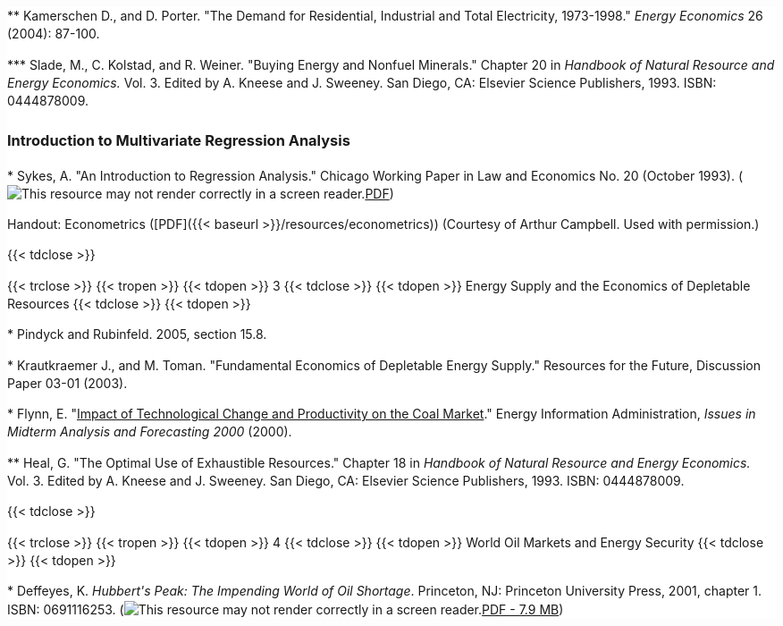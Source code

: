 \*\* Kamerschen D., and D. Porter. "The Demand for Residential, Industrial and Total Electricity, 1973-1998." _Energy Economics_ 26 (2004): 87-100.

\*\*\* Slade, M., C. Kolstad, and R. Weiner. "Buying Energy and Nonfuel Minerals." Chapter 20 in _Handbook of Natural Resource and Energy Economics._ Vol. 3. Edited by A. Kneese and J. Sweeney. San Diego, CA: Elsevier Science Publishers, 1993. ISBN: 0444878009.

### Introduction to Multivariate Regression Analysis

\* Sykes, A. "An Introduction to Regression Analysis." Chicago Working Paper in Law and Economics No. 20 (October 1993). (![This resource may not render correctly in a screen reader.](/images/inacessible.gif)[PDF](https://pdfs.semanticscholar.org/7a07/5776db74495a03ca38750513f331b80f687e.pdf))

Handout: Econometrics ([PDF]({{< baseurl >}}/resources/econometrics)) (Courtesy of Arthur Campbell. Used with permission.)


{{< tdclose >}}

{{< trclose >}}
{{< tropen >}}
{{< tdopen >}}
3
{{< tdclose >}}
{{< tdopen >}}
Energy Supply and the Economics of Depletable Resources
{{< tdclose >}}
{{< tdopen >}}


\* Pindyck and Rubinfeld. 2005, section 15.8.

\* Krautkraemer J., and M. Toman. "Fundamental Economics of Depletable Energy Supply." Resources for the Future, Discussion Paper 03-01 (2003).

\* Flynn, E. "[Impact of Technological Change and Productivity on the Coal Market](http://www.eia.doe.gov/oiaf/analysispaper/coal.html)." Energy Information Administration, _Issues in Midterm Analysis and Forecasting 2000_ (2000).

\*\* Heal, G. "The Optimal Use of Exhaustible Resources." Chapter 18 in _Handbook of Natural Resource and Energy Economics._ Vol. 3. Edited by A. Kneese and J. Sweeney. San Diego, CA: Elsevier Science Publishers, 1993. ISBN: 0444878009.


{{< tdclose >}}

{{< trclose >}}
{{< tropen >}}
{{< tdopen >}}
4
{{< tdclose >}}
{{< tdopen >}}
World Oil Markets and Energy Security
{{< tdclose >}}
{{< tdopen >}}


\* Deffeyes, K. _Hubbert's Peak: The Impending World of Oil Shortage_. Princeton, NJ: Princeton University Press, 2001, chapter 1. ISBN: 0691116253. (![This resource may not render correctly in a screen reader.](/images/inacessible.gif)[PDF - 7.9 MB](http://press.princeton.edu/chapters/s7121.pdf))
